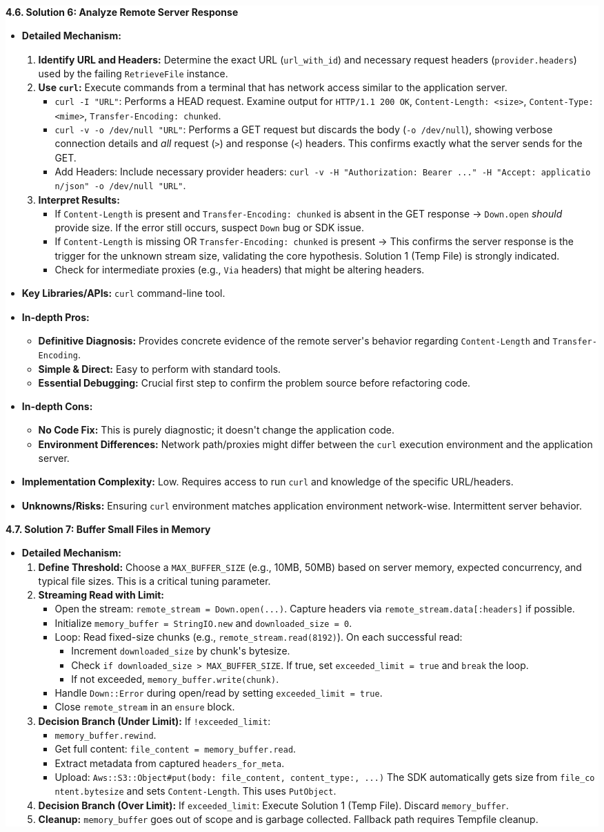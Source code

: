 **4.6. Solution 6: Analyze Remote Server Response**

*   **Detailed Mechanism:**
    1.  **Identify URL and Headers:** Determine the exact URL (`url_with_id`) and necessary request headers (`provider.headers`) used by the failing `RetrieveFile` instance.
    2.  **Use `curl`:** Execute commands from a terminal that has network access similar to the application server.
        *   `curl -I "URL"`: Performs a HEAD request. Examine output for `HTTP/1.1 200 OK`, `Content-Length: <size>`, `Content-Type: <mime>`, `Transfer-Encoding: chunked`.
        *   `curl -v -o /dev/null "URL"`: Performs a GET request but discards the body (`-o /dev/null`), showing verbose connection details and *all* request (`>`) and response (`<`) headers. This confirms exactly what the server sends for the GET.
        *   Add Headers: Include necessary provider headers: `curl -v -H "Authorization: Bearer ..." -H "Accept: application/json" -o /dev/null "URL"`.
    3.  **Interpret Results:**
        *   If `Content-Length` is present and `Transfer-Encoding: chunked` is absent in the GET response -> `Down.open` *should* provide size. If the error still occurs, suspect `Down` bug or SDK issue.
        *   If `Content-Length` is missing OR `Transfer-Encoding: chunked` is present -> This confirms the server response is the trigger for the unknown stream size, validating the core hypothesis. Solution 1 (Temp File) is strongly indicated.
        *   Check for intermediate proxies (e.g., `Via` headers) that might be altering headers.

*   **Key Libraries/APIs:** `curl` command-line tool.
*   **In-depth Pros:**
    *   **Definitive Diagnosis:** Provides concrete evidence of the remote server's behavior regarding `Content-Length` and `Transfer-Encoding`.
    *   **Simple & Direct:** Easy to perform with standard tools.
    *   **Essential Debugging:** Crucial first step to confirm the problem source before refactoring code.
*   **In-depth Cons:**
    *   **No Code Fix:** This is purely diagnostic; it doesn't change the application code.
    *   **Environment Differences:** Network path/proxies might differ between the `curl` execution environment and the application server.
*   **Implementation Complexity:** Low. Requires access to run `curl` and knowledge of the specific URL/headers.
*   **Unknowns/Risks:** Ensuring `curl` environment matches application environment network-wise. Intermittent server behavior.

**4.7. Solution 7: Buffer Small Files in Memory**

*   **Detailed Mechanism:**
    1.  **Define Threshold:** Choose a `MAX_BUFFER_SIZE` (e.g., 10MB, 50MB) based on server memory, expected concurrency, and typical file sizes. This is a critical tuning parameter.
    2.  **Streaming Read with Limit:**
        *   Open the stream: `remote_stream = Down.open(...)`. Capture headers via `remote_stream.data[:headers]` if possible.
        *   Initialize `memory_buffer = StringIO.new` and `downloaded_size = 0`.
        *   Loop: Read fixed-size chunks (e.g., `remote_stream.read(8192)`). On each successful read:
            *   Increment `downloaded_size` by chunk's bytesize.
            *   Check `if downloaded_size > MAX_BUFFER_SIZE`. If true, set `exceeded_limit = true` and `break` the loop.
            *   If not exceeded, `memory_buffer.write(chunk)`.
        *   Handle `Down::Error` during open/read by setting `exceeded_limit = true`.
        *   Close `remote_stream` in an `ensure` block.
    3.  **Decision Branch (Under Limit):** If `!exceeded_limit`:
        *   `memory_buffer.rewind`.
        *   Get full content: `file_content = memory_buffer.read`.
        *   Extract metadata from captured `headers_for_meta`.
        *   Upload: `Aws::S3::Object#put(body: file_content, content_type:, ...)` The SDK automatically gets size from `file_content.bytesize` and sets `Content-Length`. This uses `PutObject`.
    4.  **Decision Branch (Over Limit):** If `exceeded_limit`: Execute Solution 1 (Temp File). Discard `memory_buffer`.
    5.  **Cleanup:** `memory_buffer` goes out of scope and is garbage collected. Fallback path requires Tempfile cleanup.
